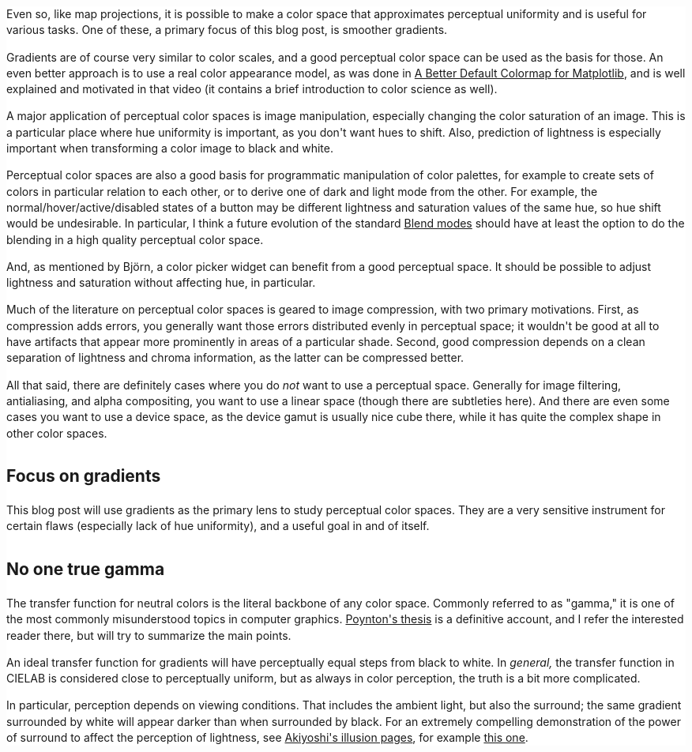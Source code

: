 Even so, like map projections, it is possible to make a color space that approximates perceptual uniformity and is useful for various tasks. One of these, a primary focus of this blog post, is smoother gradients.

Gradients are of course very similar to color scales, and a good perceptual color space can be used as the basis for those. An even better approach is to use a real color appearance model, as was done in [A Better Default Colormap for Matplotlib], and is well explained and motivated in that video (it contains a brief introduction to color science as well).

A major application of perceptual color spaces is image manipulation, especially changing the color saturation of an image. This is a particular place where hue uniformity is important, as you don't want hues to shift. Also, prediction of lightness is especially important when transforming a color image to black and white.

Perceptual color spaces are also a good basis for programmatic manipulation of color palettes, for example to create sets of colors in particular relation to each other, or to derive one of dark and light mode from the other. For example, the normal/hover/active/disabled states of a button may be different lightness and saturation values of the same hue, so hue shift would be undesirable. In particular, I think a future evolution of the standard [Blend modes] should have at least the option to do the blending in a high quality perceptual color space.

And, as mentioned by Björn, a color picker widget can benefit from a good perceptual space. It should be possible to adjust lightness and saturation without affecting hue, in particular.

Much of the literature on perceptual color spaces is geared to image compression, with two primary motivations. First, as compression adds errors, you generally want those errors distributed evenly in perceptual space; it wouldn't be good at all to have artifacts that appear more prominently in areas of a particular shade. Second, good compression depends on a clean separation of lightness and chroma information, as the latter can be compressed better.

All that said, there are definitely cases where you do *not* want to use a perceptual space. Generally for image filtering, antialiasing, and alpha compositing, you want to use a linear space (though there are subtleties here). And there are even some cases you want to use a device space, as the device gamut is usually nice cube there, while it has quite the complex shape in other color spaces.

## Focus on gradients

This blog post will use gradients as the primary lens to study perceptual color spaces. They are a very sensitive instrument for certain flaws (especially lack of hue uniformity), and a useful goal in and of itself.

## No one true gamma

The transfer function for neutral colors is the literal backbone of any color space. Commonly referred to as "gamma," it is one of the most commonly misunderstood topics in computer graphics. [Poynton's thesis] is a definitive account, and I refer the interested reader there, but will try to summarize the main points.

An ideal transfer function for gradients will have perceptually equal steps from black to white. In *general,* the transfer function in CIELAB is considered close to perceptually uniform, but as always in color perception, the truth is a bit more complicated.

In particular, perception depends on viewing conditions. That includes the ambient light, but also the surround; the same gradient surrounded by white will appear darker than when surrounded by black. For an extremely compelling demonstration of the power of surround to affect the perception of lightness, see [Akiyoshi's illusion pages], for example [this one](http://www.psy.ritsumei.ac.jp/~akitaoka/light2e.html).


[colour-science]: https://www.colour-science.org/
[ICtCp]: https://en.wikipedia.org/wiki/ICtCp
[Fritz Ebner's thesis]: https://www.researchgate.net/publication/221677980_Development_and_Testing_of_a_Color_Space_IPT_with_Improved_Hue_Uniformity
[Poynton's thesis]: http://poynton.ca/PDFs/Poynton-2018-PhD.pdf
[handprint.com]: https://handprint.com/HP/WCL/wcolor.html
[Oklab]: https://bottosson.github.io/posts/oklab/
[A Better Default Colormap for Matplotlib]: https://www.youtube.com/watch?v=xAoljeRJ3lU
[CIECAM]: https://en.wikipedia.org/wiki/CIECAM02
[Blend modes]: https://en.wikipedia.org/wiki/Blend_modes
[A Perceptual EOTF for Extended Dynamic Range Imagery]: https://www.avsforum.com/attachments/smpte-2014-05-06-eotf-miller-1-2-handout-pdf.1347114/
[Using Gaussian Spectra to Derive a Hue-linear Color Space]: https://doi.org/10.2352/J.Percept.Imaging.2020.3.2.020401
[HN thread on Oklab]: https://news.ycombinator.com/item?id=25525726
[Non-euclidean structure of spectral color space]: https://www.researchgate.net/publication/2900785_Non-Euclidean_Structure_of_Spectral_Color_Space
[sRGB]: https://en.wikipedia.org/wiki/SRGB
[Akiyoshi's illusion pages]: http://www.ritsumei.ac.jp/~akitaoka/index-e.html
[JPEG XL]: https://jpeg.org/jpegxl/
[SRLAB2]: https://www.magnetkern.de/srlab2.html